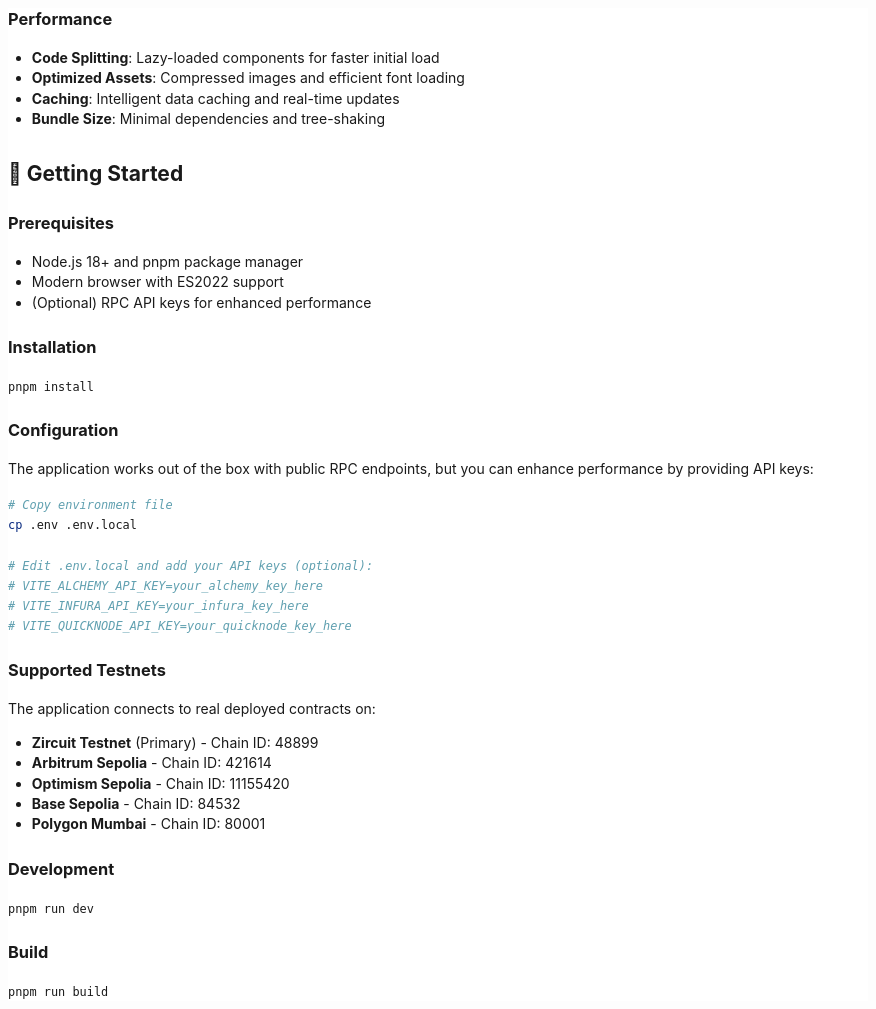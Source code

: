 ### Performance
- **Code Splitting**: Lazy-loaded components for faster initial load
- **Optimized Assets**: Compressed images and efficient font loading
- **Caching**: Intelligent data caching and real-time updates
- **Bundle Size**: Minimal dependencies and tree-shaking

## 🚀 Getting Started

### Prerequisites
- Node.js 18+ and pnpm package manager
- Modern browser with ES2022 support
- (Optional) RPC API keys for enhanced performance

### Installation
```bash
pnpm install
```

### Configuration

The application works out of the box with public RPC endpoints, but you can enhance performance by providing API keys:

```bash
# Copy environment file
cp .env .env.local

# Edit .env.local and add your API keys (optional):
# VITE_ALCHEMY_API_KEY=your_alchemy_key_here
# VITE_INFURA_API_KEY=your_infura_key_here
# VITE_QUICKNODE_API_KEY=your_quicknode_key_here
```

### Supported Testnets

The application connects to real deployed contracts on:

- **Zircuit Testnet** (Primary) - Chain ID: 48899
- **Arbitrum Sepolia** - Chain ID: 421614  
- **Optimism Sepolia** - Chain ID: 11155420
- **Base Sepolia** - Chain ID: 84532
- **Polygon Mumbai** - Chain ID: 80001

### Development
```bash
pnpm run dev
```

### Build
```bash
pnpm run build
```
